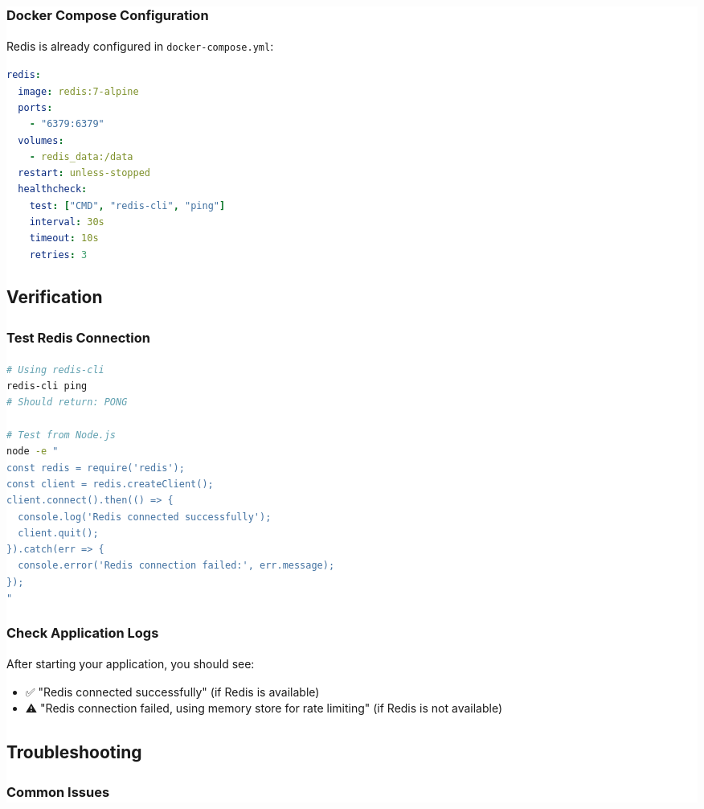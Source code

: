 ### Docker Compose Configuration

Redis is already configured in `docker-compose.yml`:

```yaml
redis:
  image: redis:7-alpine
  ports:
    - "6379:6379"
  volumes:
    - redis_data:/data
  restart: unless-stopped
  healthcheck:
    test: ["CMD", "redis-cli", "ping"]
    interval: 30s
    timeout: 10s
    retries: 3
```

## Verification

### Test Redis Connection

```bash
# Using redis-cli
redis-cli ping
# Should return: PONG

# Test from Node.js
node -e "
const redis = require('redis');
const client = redis.createClient();
client.connect().then(() => {
  console.log('Redis connected successfully');
  client.quit();
}).catch(err => {
  console.error('Redis connection failed:', err.message);
});
"
```

### Check Application Logs

After starting your application, you should see:
- ✅ "Redis connected successfully" (if Redis is available)
- ⚠️ "Redis connection failed, using memory store for rate limiting" (if Redis is not available)

## Troubleshooting

### Common Issues
